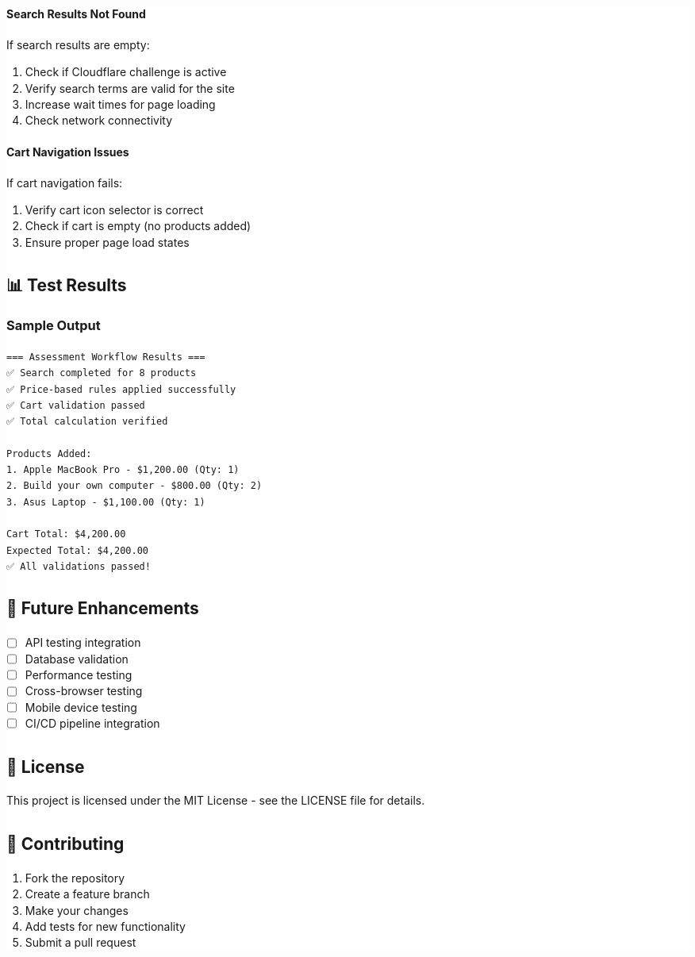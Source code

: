 #### Search Results Not Found
If search results are empty:
1. Check if Cloudflare challenge is active
2. Verify search terms are valid for the site
3. Increase wait times for page loading
4. Check network connectivity

#### Cart Navigation Issues
If cart navigation fails:
1. Verify cart icon selector is correct
2. Check if cart is empty (no products added)
3. Ensure proper page load states

## 📊 Test Results

### Sample Output
```
=== Assessment Workflow Results ===
✅ Search completed for 8 products
✅ Price-based rules applied successfully
✅ Cart validation passed
✅ Total calculation verified

Products Added:
1. Apple MacBook Pro - $1,200.00 (Qty: 1)
2. Build your own computer - $800.00 (Qty: 2)
3. Asus Laptop - $1,100.00 (Qty: 1)

Cart Total: $4,200.00
Expected Total: $4,200.00
✅ All validations passed!
```

## 🚀 Future Enhancements

- [ ] API testing integration
- [ ] Database validation
- [ ] Performance testing
- [ ] Cross-browser testing
- [ ] Mobile device testing
- [ ] CI/CD pipeline integration

## 📝 License

This project is licensed under the MIT License - see the LICENSE file for details.

## 🤝 Contributing

1. Fork the repository
2. Create a feature branch
3. Make your changes
4. Add tests for new functionality
5. Submit a pull request

